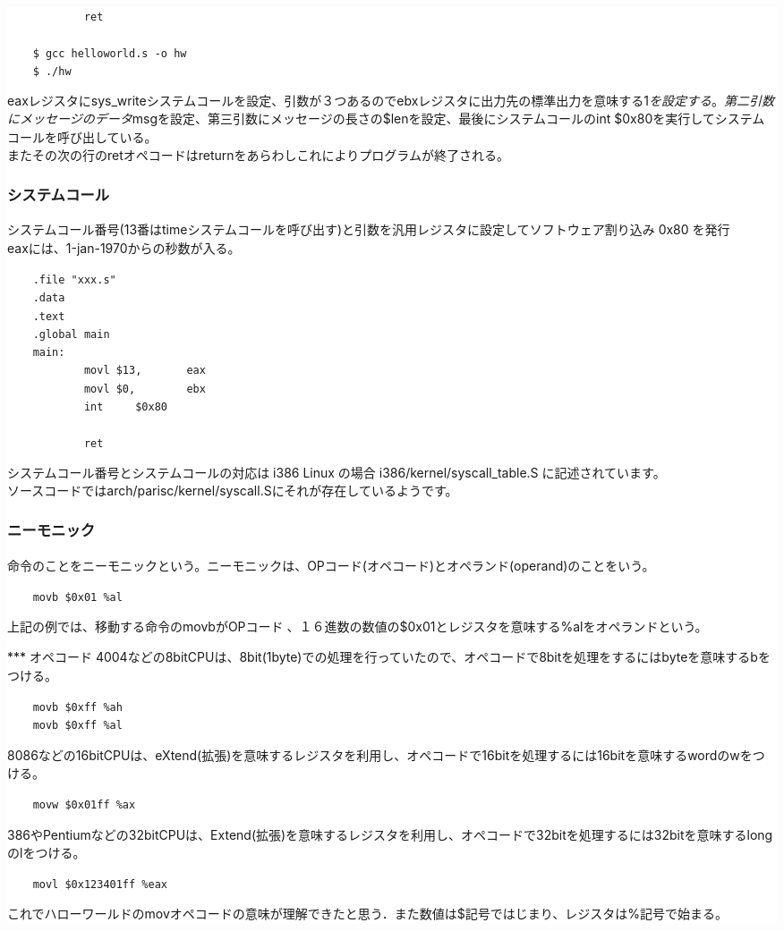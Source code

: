 ```
	        ret

	$ gcc helloworld.s -o hw
	$ ./hw
```

eaxレジスタにsys_writeシステムコールを設定、引数が３つあるのでebxレジスタに出力先の標準出力を意味する$1を設定する。  
第二引数にメッセージのデータ$msgを設定、第三引数にメッセージの長さの$lenを設定、最後にシステムコールのint $0x80を実行してシステムコールを呼び出している。  
またその次の行のretオペコードはreturnをあらわしこれによりプログラムが終了される。  

### システムコール
システムコール番号(13番はtimeシステムコールを呼び出す)と引数を汎用レジスタに設定してソフトウェア割り込み 0x80 を発行  
eaxには、1-jan-1970からの秒数が入る。 
```
	.file "xxx.s"
	.data
	.text
	.global main
	main:
	        movl $13,       eax
	        movl $0,        ebx
	        int     $0x80

	        ret
```

システムコール番号とシステムコールの対応は i386 Linux の場合 i386/kernel/syscall_table.S に記述されています。  
ソースコードではarch/parisc/kernel/syscall.Sにそれが存在しているようです。

### ニーモニック
命令のことをニーモニックという。ニーモニックは、OPコード(オペコード)とオペランド(operand)のことをいう。
```
    movb $0x01 %al
```
上記の例では、移動する命令のmovbがOPコード 、１６進数の数値の$0x01とレジスタを意味する%alをオペランドという。


*** オペコード
4004などの8bitCPUは、8bit(1byte)での処理を行っていたので、オペコードで8bitを処理をするにはbyteを意味するbをつける。
```
	movb $0xff %ah
	movb $0xff %al
```

8086などの16bitCPUは、eXtend(拡張)を意味するレジスタを利用し、オペコードで16bitを処理するには16bitを意味するwordのwをつける。
```
	movw $0x01ff %ax
```

386やPentiumなどの32bitCPUは、Extend(拡張)を意味するレジスタを利用し、オペコードで32bitを処理するには32bitを意味するlongのlをつける。
```
	movl $0x123401ff %eax
```

これでハローワールドのmovオペコードの意味が理解できたと思う．また数値は$記号ではじまり、レジスタは%記号で始まる。
